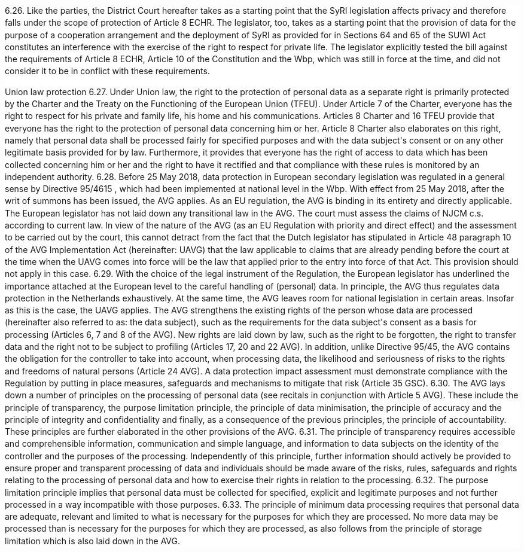 6.26. Like the parties, the District Court hereafter takes as a starting point that the SyRI legislation affects privacy and therefore falls under the scope of protection of Article 8 ECHR. The legislator, too, takes as a starting point that the provision of data for the purpose of a cooperation arrangement and the deployment of SyRI as provided for in Sections 64 and 65 of the SUWI Act constitutes an interference with the exercise of the right to respect for private life. The legislator explicitly tested the bill against the requirements of Article 8 ECHR, Article 10 of the Constitution and the Wbp, which was still in force at the time, and did not consider it to be in conflict with these requirements.

Union law protection
6.27. Under Union law, the right to the protection of personal data as a separate right is primarily protected by the Charter and the Treaty on the Functioning of the European Union (TFEU). Under Article 7 of the Charter, everyone has the right to respect for his private and family life, his home and his communications. Articles 8 Charter and 16 TFEU provide that everyone has the right to the protection of personal data concerning him or her. Article 8 Charter also elaborates on this right, namely that personal data shall be processed fairly for specified purposes and with the data subject's consent or on any other legitimate basis provided for by law. Furthermore, it provides that everyone has the right of access to data which has been collected concerning him or her and the right to have it rectified and that compliance with these rules is monitored by an independent authority.
6.28. Before 25 May 2018, data protection in European secondary legislation was regulated in a general sense by Directive 95/4615 , which had been implemented at national level in the Wbp. With effect from 25 May 2018, after the writ of summons has been issued, the AVG applies. As an EU regulation, the AVG is binding in its entirety and directly applicable. The European legislator has not laid down any transitional law in the AVG. The court must assess the claims of NJCM c.s. according to current law. In view of the nature of the AVG (as an EU Regulation with priority and direct effect) and the assessment to be carried out by the court, this cannot detract from the fact that the Dutch legislator has stipulated in Article 48 paragraph 10 of the AVG Implementation Act (hereinafter: UAVG) that the law applicable to claims that are already pending before the court at the time when the UAVG comes into force will be the law that applied prior to the entry into force of that Act. This provision should not apply in this case.
6.29. With the choice of the legal instrument of the Regulation, the European legislator has underlined the importance attached at the European level to the careful handling of (personal) data. In principle, the AVG thus regulates data protection in the Netherlands exhaustively. At the same time, the AVG leaves room for national legislation in certain areas. Insofar as this is the case, the UAVG applies. The AVG strengthens the existing rights of the person whose data are processed (hereinafter also referred to as: the data subject), such as the requirements for the data subject's consent as a basis for processing (Articles 6, 7 and 8 of the AVG). New rights are laid down by law, such as the right to be forgotten, the right to transfer data and the right not to be subject to profiling (Articles 17, 20 and 22 AVG). In addition, unlike Directive 95/45, the AVG contains the obligation for the controller to take into account, when processing data, the likelihood and seriousness of risks to the rights and freedoms of natural persons (Article 24 AVG). A data protection impact assessment must demonstrate compliance with the Regulation by putting in place measures, safeguards and mechanisms to mitigate that risk (Article 35 GSC).
6.30. The AVG lays down a number of principles on the processing of personal data (see recitals in conjunction with Article 5 AVG). These include the principle of transparency, the purpose limitation principle, the principle of data minimisation, the principle of accuracy and the principle of integrity and confidentiality and finally, as a consequence of the previous principles, the principle of accountability. These principles are further elaborated in the other provisions of the AVG.
6.31. The principle of transparency requires accessible and comprehensible information, communication and simple language, and information to data subjects on the identity of the controller and the purposes of the processing. Independently of this principle, further information should actively be provided to ensure proper and transparent processing of data and individuals should be made aware of the risks, rules, safeguards and rights relating to the processing of personal data and how to exercise their rights in relation to the processing.
6.32. The purpose limitation principle implies that personal data must be collected for specified, explicit and legitimate purposes and not further processed in a way incompatible with those purposes.
6.33. The principle of minimum data processing requires that personal data are adequate, relevant and limited to what is necessary for the purposes for which they are processed. No more data may be processed than is necessary for the purposes for which they are processed, as also follows from the principle of storage limitation which is also laid down in the AVG.